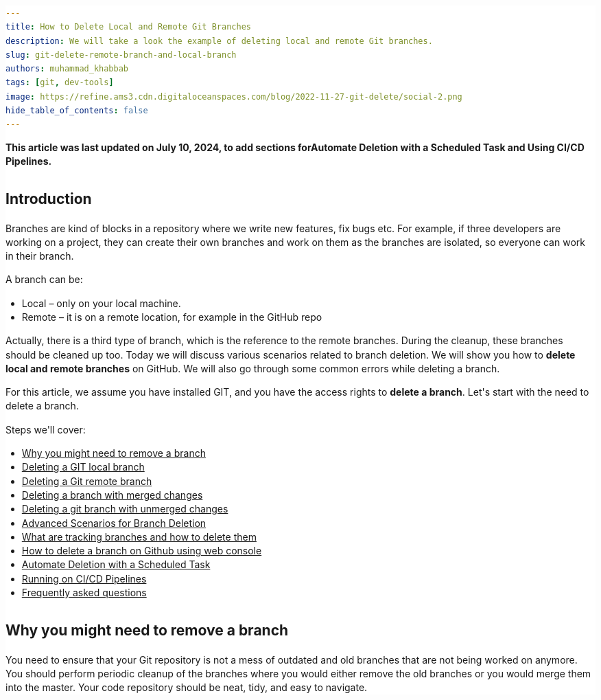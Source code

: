 ```yaml
---
title: How to Delete Local and Remote Git Branches
description: We will take a look the example of deleting local and remote Git branches.
slug: git-delete-remote-branch-and-local-branch
authors: muhammad_khabbab
tags: [git, dev-tools]
image: https://refine.ams3.cdn.digitaloceanspaces.com/blog/2022-11-27-git-delete/social-2.png
hide_table_of_contents: false
---
```


**This article was last updated on July 10, 2024, to add sections forAutomate Deletion with a Scheduled Task and Using CI/CD Pipelines.**

## Introduction

Branches are kind of blocks in a repository where we write new features, fix bugs etc. For example, if three developers are working on a project, they can create their own branches and work on them as the branches are isolated, so everyone can work in their branch.

A branch can be:

- Local – only on your local machine.
- Remote – it is on a remote location, for example in the GitHub repo

Actually, there is a third type of branch, which is the reference to the remote branches. During the cleanup, these branches should be cleaned up too.
Today we will discuss various scenarios related to branch deletion. We will show you how to **delete local and remote branches** on GitHub. We will also go through some common errors while deleting a branch.

For this article, we assume you have installed GIT, and you have the access rights to **delete a branch**. Let's start with the need to delete a branch.

Steps we'll cover:

- [Why you might need to remove a branch](#why-you-might-need-to-remove-a-branch)
- [Deleting a GIT local branch](#deleting-a-git-local-branch)
- [Deleting a Git remote branch](#deleting-a-git-remote-branch)
- [Deleting a branch with merged changes](#deleting-a-branch-with-merged-changes)
- [Deleting a git branch with unmerged changes](#deleting-a-git-branch-with-unmerged-changes)
- [Advanced Scenarios for Branch Deletion](#advanced-scenarios-for-branch-deletion)
- [What are tracking branches and how to delete them](#what-are-tracking-branches-and-how-to-delete-them)
- [How to delete a branch on Github using web console](#how-to-delete-a-branch-on-github-using-web-console)
- [Automate Deletion with a Scheduled Task](#automate-deletion-with-a-scheduled-task)
- [Running on CI/CD Pipelines](#running-on-cicd-pipelines)
- [Frequently asked questions](#frequently-asked-questions)

## Why you might need to remove a branch

You need to ensure that your Git repository is not a mess of outdated and old branches that are not being worked on anymore. You should perform periodic cleanup of the branches where you would either remove the old branches or you would merge them into the master. Your code repository should be neat, tidy, and easy to navigate.
